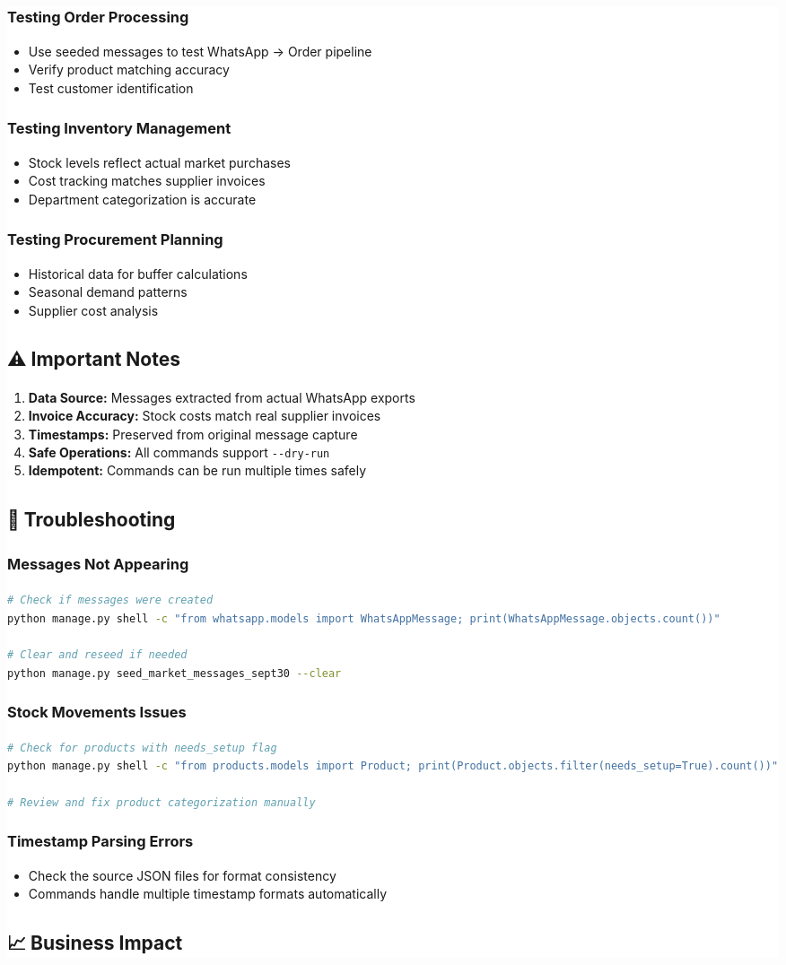 ### Testing Order Processing
- Use seeded messages to test WhatsApp → Order pipeline
- Verify product matching accuracy
- Test customer identification

### Testing Inventory Management  
- Stock levels reflect actual market purchases
- Cost tracking matches supplier invoices
- Department categorization is accurate

### Testing Procurement Planning
- Historical data for buffer calculations
- Seasonal demand patterns
- Supplier cost analysis

## ⚠️ Important Notes

1. **Data Source:** Messages extracted from actual WhatsApp exports  
2. **Invoice Accuracy:** Stock costs match real supplier invoices
3. **Timestamps:** Preserved from original message capture
4. **Safe Operations:** All commands support `--dry-run`
5. **Idempotent:** Commands can be run multiple times safely

## 🔧 Troubleshooting

### Messages Not Appearing
```bash
# Check if messages were created
python manage.py shell -c "from whatsapp.models import WhatsAppMessage; print(WhatsAppMessage.objects.count())"

# Clear and reseed if needed
python manage.py seed_market_messages_sept30 --clear
```

### Stock Movements Issues
```bash
# Check for products with needs_setup flag
python manage.py shell -c "from products.models import Product; print(Product.objects.filter(needs_setup=True).count())"

# Review and fix product categorization manually
```

### Timestamp Parsing Errors
- Check the source JSON files for format consistency
- Commands handle multiple timestamp formats automatically

## 📈 Business Impact
